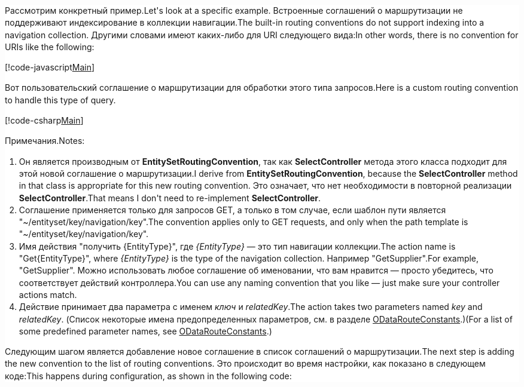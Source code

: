 <span data-ttu-id="abaa9-275">Рассмотрим конкретный пример.</span><span class="sxs-lookup"><span data-stu-id="abaa9-275">Let's look at a specific example.</span></span> <span data-ttu-id="abaa9-276">Встроенные соглашений о маршрутизации не поддерживают индексирование в коллекции навигации.</span><span class="sxs-lookup"><span data-stu-id="abaa9-276">The built-in routing conventions do not support indexing into a navigation collection.</span></span> <span data-ttu-id="abaa9-277">Другими словами имеют каких-либо для URI следующего вида:</span><span class="sxs-lookup"><span data-stu-id="abaa9-277">In other words, there is no convention for URIs like the following:</span></span>

[!code-javascript[Main](odata-routing-conventions/samples/sample3.js)]

<span data-ttu-id="abaa9-278">Вот пользовательский соглашение о маршрутизации для обработки этого типа запросов.</span><span class="sxs-lookup"><span data-stu-id="abaa9-278">Here is a custom routing convention to handle this type of query.</span></span>

[!code-csharp[Main](odata-routing-conventions/samples/sample4.cs)]

<span data-ttu-id="abaa9-279">Примечания.</span><span class="sxs-lookup"><span data-stu-id="abaa9-279">Notes:</span></span>

1. <span data-ttu-id="abaa9-280">Он является производным от **EntitySetRoutingConvention**, так как **SelectController** метода этого класса подходит для этой новой соглашение о маршрутизации.</span><span class="sxs-lookup"><span data-stu-id="abaa9-280">I derive from **EntitySetRoutingConvention**, because the **SelectController** method in that class is appropriate for this new routing convention.</span></span> <span data-ttu-id="abaa9-281">Это означает, что нет необходимости в повторной реализации **SelectController**.</span><span class="sxs-lookup"><span data-stu-id="abaa9-281">That means I don't need to re-implement **SelectController**.</span></span>
2. <span data-ttu-id="abaa9-282">Соглашение применяется только для запросов GET, а только в том случае, если шаблон пути является &quot;~/entityset/key/navigation/key&quot;.</span><span class="sxs-lookup"><span data-stu-id="abaa9-282">The convention applies only to GET requests, and only when the path template is &quot;~/entityset/key/navigation/key&quot;.</span></span>
3. <span data-ttu-id="abaa9-283">Имя действия &quot;получить {EntityType}&quot;, где *{EntityType}* — это тип навигации коллекции.</span><span class="sxs-lookup"><span data-stu-id="abaa9-283">The action name is &quot;Get{EntityType}&quot;, where *{EntityType}* is the type of the navigation collection.</span></span> <span data-ttu-id="abaa9-284">Например &quot;GetSupplier&quot;.</span><span class="sxs-lookup"><span data-stu-id="abaa9-284">For example, &quot;GetSupplier&quot;.</span></span> <span data-ttu-id="abaa9-285">Можно использовать любое соглашение об именовании, что вам нравится &#8212; просто убедитесь, что соответствует действий контроллера.</span><span class="sxs-lookup"><span data-stu-id="abaa9-285">You can use any naming convention that you like &#8212; just make sure your controller actions match.</span></span>
4. <span data-ttu-id="abaa9-286">Действие принимает два параметра с именем *ключ* и *relatedKey*.</span><span class="sxs-lookup"><span data-stu-id="abaa9-286">The action takes two parameters named *key* and *relatedKey*.</span></span> <span data-ttu-id="abaa9-287">(Список некоторые имена предопределенных параметров, см. в разделе [ODataRouteConstants](https://msdn.microsoft.com/library/system.web.http.odata.routing.odatarouteconstants.aspx).)</span><span class="sxs-lookup"><span data-stu-id="abaa9-287">(For a list of some predefined parameter names, see [ODataRouteConstants](https://msdn.microsoft.com/library/system.web.http.odata.routing.odatarouteconstants.aspx).)</span></span>

<span data-ttu-id="abaa9-288">Следующим шагом является добавление новое соглашение в список соглашений о маршрутизации.</span><span class="sxs-lookup"><span data-stu-id="abaa9-288">The next step is adding the new convention to the list of routing conventions.</span></span> <span data-ttu-id="abaa9-289">Это происходит во время настройки, как показано в следующем коде:</span><span class="sxs-lookup"><span data-stu-id="abaa9-289">This happens during configuration, as shown in the following code:</span></span>
